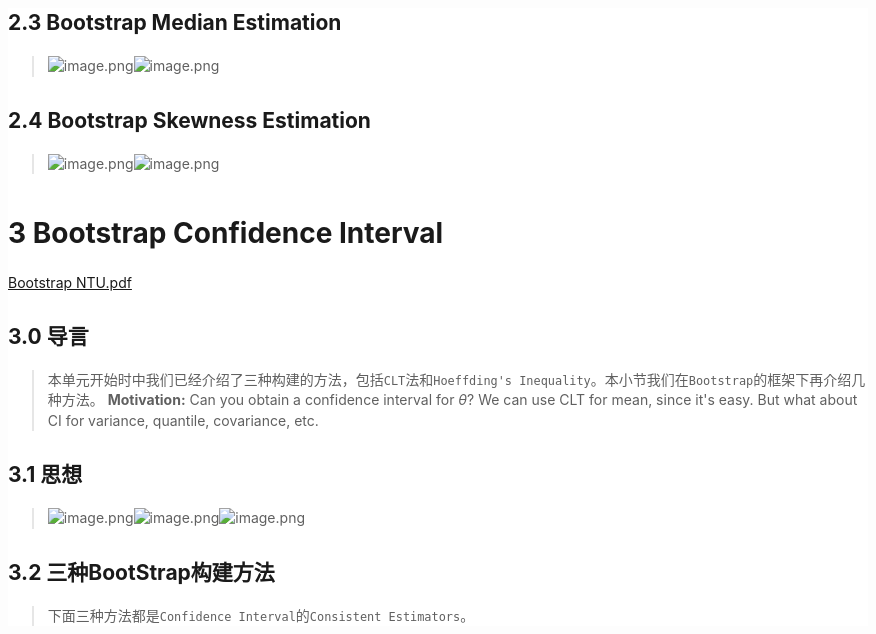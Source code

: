 
## 2.3 Bootstrap Median Estimation
> ![image.png](https://cdn.nlark.com/yuque/0/2022/png/12393765/1664850161018-102f0735-76f0-480e-a2db-9a62e9c25f00.png#clientId=uf4669c20-f3fd-4&errorMessage=unknown%20error&from=paste&id=u63cdb19e&originHeight=1234&originWidth=2688&originalType=binary&ratio=1&rotation=0&showTitle=false&size=254369&status=error&style=shadow&taskId=u72d8affe-f5f3-4f96-9c5d-4eac2560c48&title=)![image.png](https://cdn.nlark.com/yuque/0/2022/png/12393765/1664850171742-78273d5d-138a-4ae1-9434-f17ecb566df6.png#clientId=uf4669c20-f3fd-4&errorMessage=unknown%20error&from=paste&id=ufa58f3b0&originHeight=564&originWidth=2780&originalType=binary&ratio=1&rotation=0&showTitle=false&size=161693&status=error&style=shadow&taskId=u945f9de8-0fa2-4107-a0f4-a4effcc883d&title=)


## 2.4 Bootstrap Skewness Estimation
> ![image.png](https://cdn.nlark.com/yuque/0/2022/png/12393765/1664850646200-7a505419-894e-4a75-9fd4-ef58fa23c25e.png#clientId=uf4669c20-f3fd-4&errorMessage=unknown%20error&from=paste&id=uc5ce9ce4&originHeight=285&originWidth=2827&originalType=binary&ratio=1&rotation=0&showTitle=false&size=164050&status=error&style=shadow&taskId=u9f400329-87c2-412e-8270-a8771d2e581&title=)![image.png](https://cdn.nlark.com/yuque/0/2022/png/12393765/1664850655834-0b29c023-bc13-4c11-b254-490146ffa8bc.png#clientId=uf4669c20-f3fd-4&errorMessage=unknown%20error&from=paste&id=u90fbd4e0&originHeight=1073&originWidth=2829&originalType=binary&ratio=1&rotation=0&showTitle=false&size=471534&status=error&style=shadow&taskId=u904c56db-f5c0-430b-802b-15ea826cb80&title=)



# 3 Bootstrap Confidence Interval
[Bootstrap NTU.pdf](https://www.yuque.com/attachments/yuque/0/2022/pdf/12393765/1666942018955-6051a6d9-a5be-410c-8ac1-34afdd240ea3.pdf)
## 3.0 导言
> 本单元开始时中我们已经介绍了三种构建的方法，包括`CLT`法和`Hoeffding's Inequality`。本小节我们在`Bootstrap`的框架下再介绍几种方法。
> **Motivation:** Can you obtain a confidence interval for $\theta$? We can use CLT for mean, since it's easy. But what about CI for variance, quantile, covariance, etc. 



## 3.1 思想
> ![image.png](https://cdn.nlark.com/yuque/0/2022/png/12393765/1664854280712-0d8106e0-191f-42e4-8366-f09670f48dd1.png#clientId=uf4669c20-f3fd-4&errorMessage=unknown%20error&from=paste&id=HQAAl&originHeight=1406&originWidth=2943&originalType=binary&ratio=1&rotation=0&showTitle=false&size=479293&status=error&style=shadow&taskId=u36881047-aae2-402d-85d5-82b41f6cf54&title=)![image.png](https://cdn.nlark.com/yuque/0/2022/png/12393765/1664854295460-2d188fdc-740f-4d8e-86a6-af52450a4924.png#clientId=uf4669c20-f3fd-4&errorMessage=unknown%20error&from=paste&id=wLSkb&originHeight=1662&originWidth=3021&originalType=binary&ratio=1&rotation=0&showTitle=false&size=617359&status=error&style=shadow&taskId=u3897b23f-ea65-4c71-85ea-39f4255d47f&title=)![image.png](https://cdn.nlark.com/yuque/0/2022/png/12393765/1664854305268-6f5ca628-d0c0-4028-bb70-49a8f2fd5c07.png#clientId=uf4669c20-f3fd-4&errorMessage=unknown%20error&from=paste&id=nbYgR&originHeight=477&originWidth=2856&originalType=binary&ratio=1&rotation=0&showTitle=false&size=99250&status=error&style=shadow&taskId=ub3270b20-27a4-459d-861a-54995ea182c&title=)


## 3.2 三种BootStrap构建方法
> 下面三种方法都是`Confidence Interval`的`Consistent Estimators`。 
